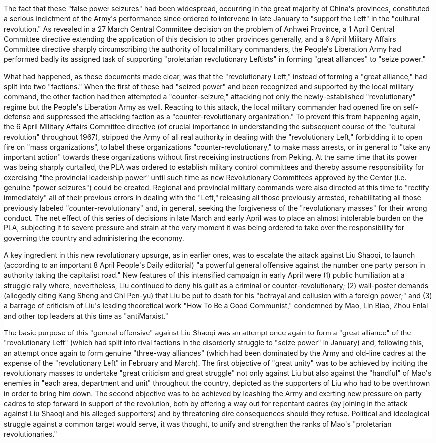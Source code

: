 The fact that these "false power seizures" had been widespread, occurring in the great majority of China's provinces, constituted a serious indictment of the Army's performance since ordered to intervene in late January to "support the Left" in the "cultural revolution." As revealed in a 27 March Central Committee decision on the problem of Anhwei Province, a 1 April Central Committee directive extending the application of this decision to other provinces generally, and a 6 April Military Affairs Committee directive sharply circumscribing the authority of local military commanders, the People's Liberation Army had performed badly its assigned task of supporting "proletarian revolutionary Leftists" in forming "great alliances" to "seize power."

What had happened, as these documents made clear, was that the "revolutionary Left," instead of forming a "great alliance," had split into two "factions." When the first of these had "seized power" and been recognized and supported by the local military command, the other faction had then attempted a "counter-seizure," attacking not only the newly-established "revolutionary" regime but the People's Liberation Army as well. Reacting to this attack, the local military commander had opened fire on self-defense and suppressed the attacking faction as a "counter-revolutionary organization." To prevent this from happening again, the 6 April Military Affairs Committee directive (of crucial importance in understanding the subsequent course of the "cultural revolution" throughout 1967), stripped the Army of all real authority in dealing with the "revolutionary Left," forbidding it to open fire on "mass organizations", to label these organizations "counter-revolutionary," to make mass arrests, or in general to "take any important action" towards these organizations without first receiving instructions from Peking. At the same time that its power was being sharply curtailed, the PLA was ordered to establish military control committees and thereby assume responsibility for exercising "the provincial leadership power" until such time as new Revolutionary Committees approved by the Center (i.e. genuine "power seizures") could be created. Regional and provincial military commands were also directed at this time to "rectify immediately" all of their previous errors in dealing with the "Left," releasing all those previously arrested, rehabilitating all those previously labeled "counter-revolutionary" and, in general, seeking the forgiveness of the "revolutionary masses" for their wrong conduct. The net effect of this series of decisions in late March and early April was to place an almost intolerable burden on the PLA, subjecting it to severe pressure and strain at the very moment it was being ordered to take over the responsibility for governing the country and administering the economy.

A key ingredient in this new revolutionary upsurge, as in earlier ones, was to escalate the attack against Liu Shaoqi, to launch (according to an important 8 April People's Daily editorial) "a powerful general offensive against the number one party person in authority taking the capitalist road." New features of this intensified campaign in early April were (1) public humiliation at a struggle rally where, nevertheless, Liu continued to deny his guilt as a criminal or counter-revolutionary; (2) wall-poster demands (allegedly citing Kang Sheng and Chi Pen-yu) that Liu be put to death for his "betrayal and collusion with a foreign power;" and (3) a barrage of criticism of Liu's leading theoretical work "How To Be a Good Communist," condemned by Mao, Lin Biao, Zhou Enlai and other top leaders at this time as "antiMarxist."

The basic purpose of this "general offensive" against Liu Shaoqi was an attempt once again to form a "great alliance" of the "revolutionary Left" (which had split into rival factions in the disorderly struggle to "seize power" in January) and, following this, an attempt once again to form genuine "three-way alliances" (which had been dominated by the Army and old-line cadres at the expense of the "revolutionary Left" in February and March). The first objective of "great unity" was to be achieved by inciting the revolutionary masses to undertake "great criticism and great struggle" not only against Liu but also against the "handful" of Mao's enemies in "each area, department and unit" throughout the country, depicted as the supporters of Liu who had to be overthrown in order to bring him down. The second objective was to be achieved by leashing the Army and exerting new pressure on party cadres to step forward in support of the revolution, both by offering a way out for repentant cadres (by joining in the attack against Liu Shaoqi and his alleged supporters) and by threatening dire consequences should they refuse. Political and ideological struggle against a common target would serve, it was thought, to unify and strengthen the ranks of Mao's "proletarian revolutionaries."
